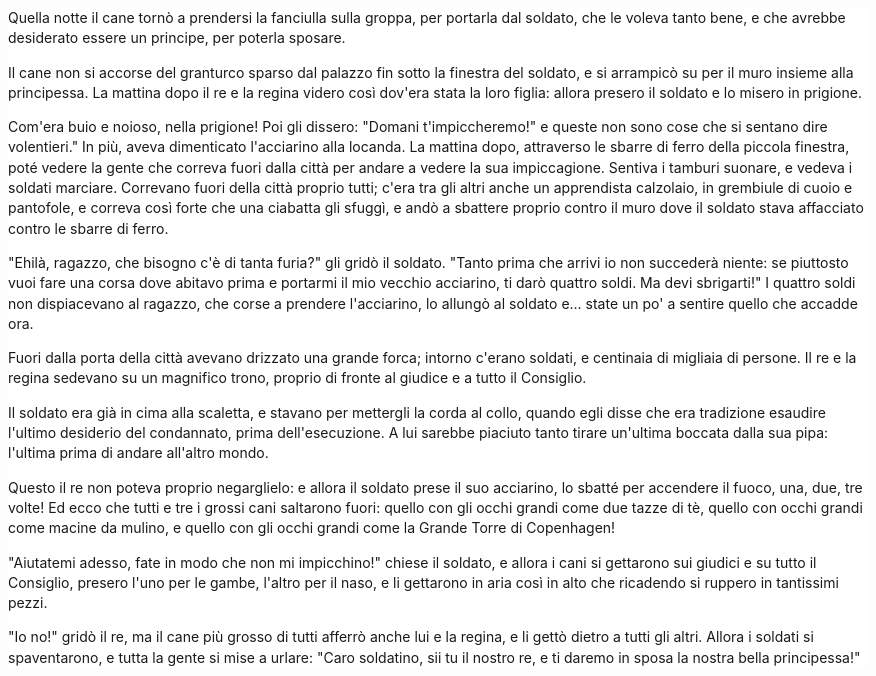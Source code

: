 Quella notte il cane tornò a prendersi la fanciulla sulla groppa, per
portarla dal soldato, che le voleva tanto bene, e che avrebbe desiderato
essere un principe, per poterla sposare.

Il cane non si accorse del granturco sparso dal palazzo fin sotto la
finestra del soldato, e si arrampicò su per il muro insieme alla
principessa. La mattina dopo il re e la regina videro così dov'era
stata la loro figlia: allora presero il soldato e lo misero in prigione.

Com'era buio e noioso, nella prigione! Poi gli dissero: "Domani
t'impiccheremo!" e queste non sono cose che si sentano dire
volentieri." In più, aveva dimenticato l'acciarino alla locanda. La
mattina dopo, attraverso le sbarre di ferro della piccola finestra, poté
vedere la gente che correva fuori dalla città per andare a vedere la sua
impiccagione. Sentiva i tamburi suonare, e vedeva i soldati marciare.
Correvano fuori della città proprio tutti; c'era tra gli altri anche un
apprendista calzolaio, in grembiule di cuoio e pantofole, e correva così
forte che una ciabatta gli sfuggì, e andò a sbattere proprio contro il
muro dove il soldato stava affacciato contro le sbarre di ferro.

"Ehilà, ragazzo, che bisogno c'è di tanta furia?" gli gridò il
soldato. "Tanto prima che arrivi io non succederà niente: se piuttosto
vuoi fare una corsa dove abitavo prima e portarmi il mio vecchio
acciarino, ti darò quattro soldi. Ma devi sbrigarti!" I quattro soldi
non dispiacevano al ragazzo, che corse a prendere l'acciarino, lo
allungò al soldato e... state un po' a sentire quello che accadde ora.

Fuori dalla porta della città avevano drizzato una grande forca; intorno
c'erano soldati, e centinaia di migliaia di persone. Il re e la regina
sedevano su un magnifico trono, proprio di fronte al giudice e a tutto
il Consiglio.

Il soldato era già in cima alla scaletta, e stavano per mettergli la
corda al collo, quando egli disse che era tradizione esaudire l'ultimo
desiderio del condannato, prima dell'esecuzione. A lui sarebbe piaciuto
tanto tirare un'ultima boccata dalla sua pipa: l'ultima prima di
andare all'altro mondo.

Questo il re non poteva proprio negarglielo: e allora il soldato prese
il suo acciarino, lo sbatté per accendere il fuoco, una, due, tre volte!
Ed ecco che tutti e tre i grossi cani saltarono fuori: quello con gli
occhi grandi come due tazze di tè, quello con occhi grandi come macine
da mulino, e quello con gli occhi grandi come la Grande Torre di
Copenhagen!

"Aiutatemi adesso, fate in modo che non mi impicchino!" chiese il
soldato, e allora i cani si gettarono sui giudici e su tutto il
Consiglio, presero l'uno per le gambe, l'altro per il naso, e li
gettarono in aria così in alto che ricadendo si ruppero in tantissimi
pezzi.

"Io no!" gridò il re, ma il cane più grosso di tutti afferrò anche lui
e la regina, e li gettò dietro a tutti gli altri. Allora i soldati si
spaventarono, e tutta la gente si mise a urlare: "Caro soldatino, sii
tu il nostro re, e ti daremo in sposa la nostra bella principessa!"
